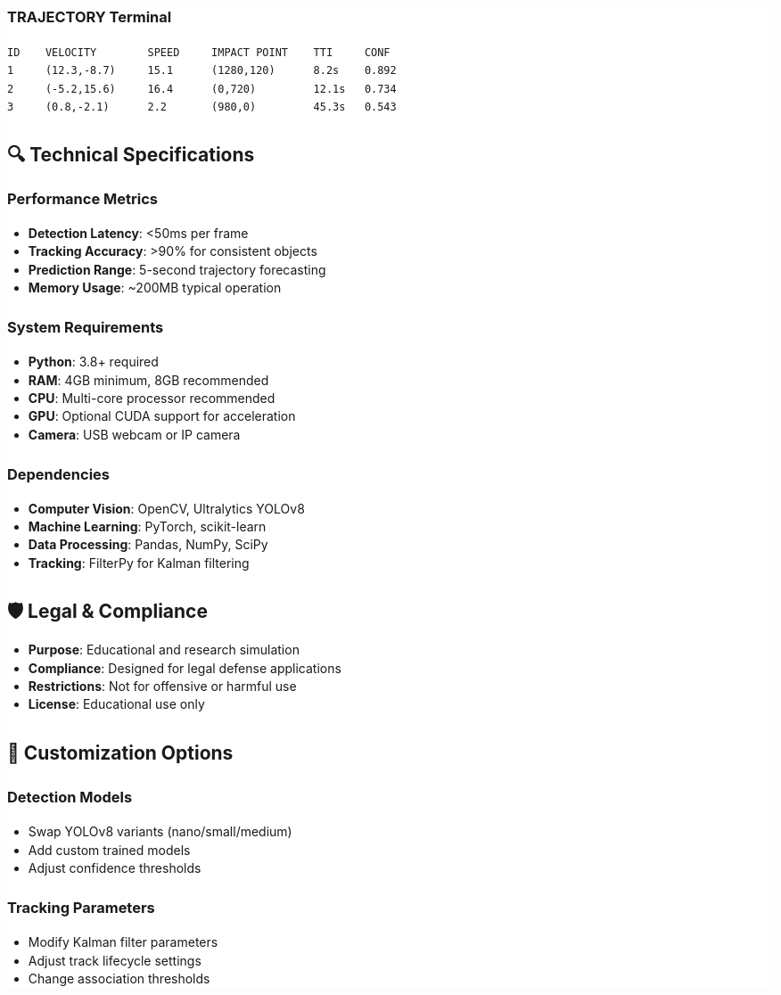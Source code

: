 ### TRAJECTORY Terminal
```
ID    VELOCITY        SPEED     IMPACT POINT    TTI     CONF
1     (12.3,-8.7)     15.1      (1280,120)      8.2s    0.892
2     (-5.2,15.6)     16.4      (0,720)         12.1s   0.734
3     (0.8,-2.1)      2.2       (980,0)         45.3s   0.543
```

## 🔍 Technical Specifications

### Performance Metrics
- **Detection Latency**: <50ms per frame
- **Tracking Accuracy**: >90% for consistent objects
- **Prediction Range**: 5-second trajectory forecasting
- **Memory Usage**: ~200MB typical operation

### System Requirements
- **Python**: 3.8+ required
- **RAM**: 4GB minimum, 8GB recommended
- **CPU**: Multi-core processor recommended
- **GPU**: Optional CUDA support for acceleration
- **Camera**: USB webcam or IP camera

### Dependencies
- **Computer Vision**: OpenCV, Ultralytics YOLOv8
- **Machine Learning**: PyTorch, scikit-learn
- **Data Processing**: Pandas, NumPy, SciPy
- **Tracking**: FilterPy for Kalman filtering

## 🛡️ Legal & Compliance

- **Purpose**: Educational and research simulation
- **Compliance**: Designed for legal defense applications
- **Restrictions**: Not for offensive or harmful use
- **License**: Educational use only

## 🔧 Customization Options

### Detection Models
- Swap YOLOv8 variants (nano/small/medium)
- Add custom trained models
- Adjust confidence thresholds

### Tracking Parameters
- Modify Kalman filter parameters
- Adjust track lifecycle settings
- Change association thresholds
